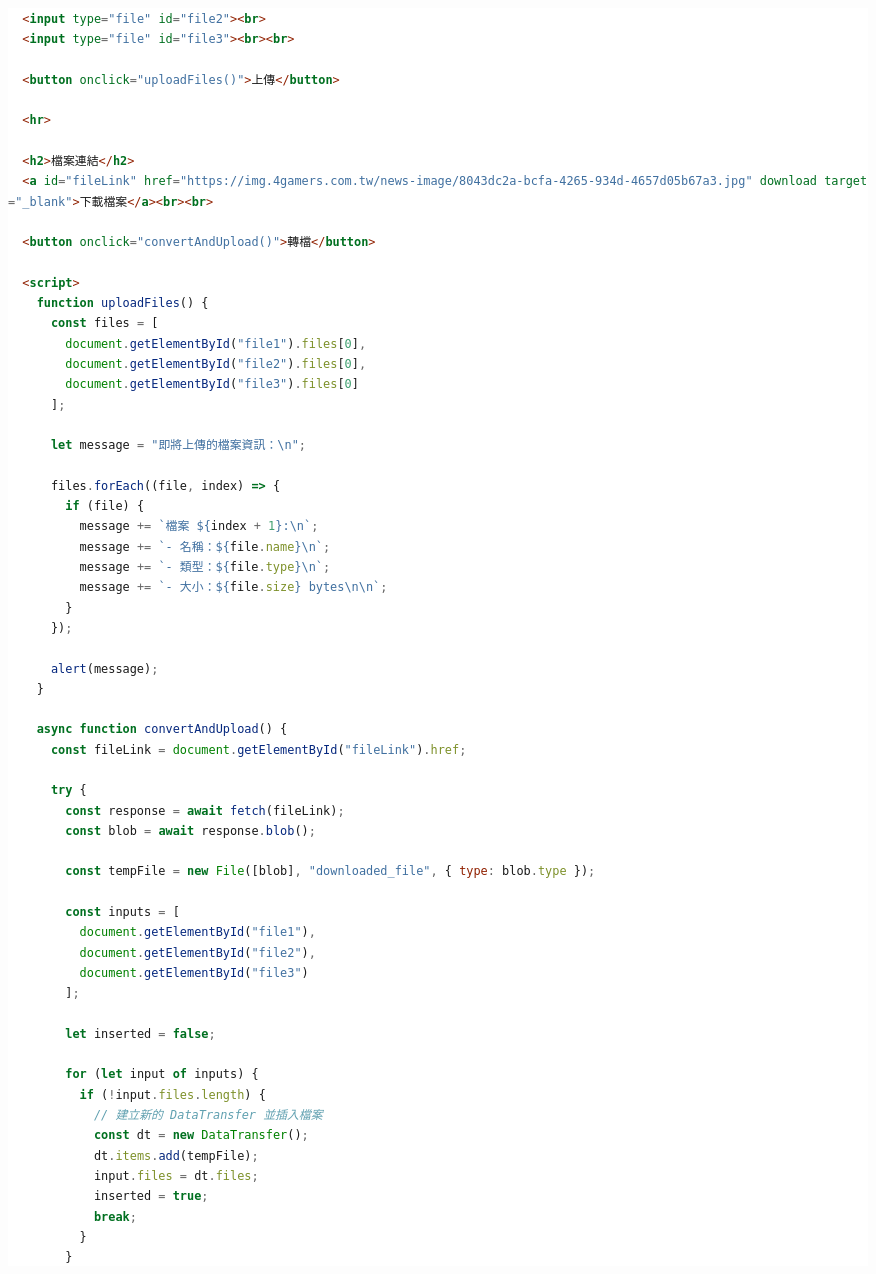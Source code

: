 ```html
  <input type="file" id="file2"><br>
  <input type="file" id="file3"><br><br>

  <button onclick="uploadFiles()">上傳</button>

  <hr>

  <h2>檔案連結</h2>
  <a id="fileLink" href="https://img.4gamers.com.tw/news-image/8043dc2a-bcfa-4265-934d-4657d05b67a3.jpg" download target="_blank">下載檔案</a><br><br>

  <button onclick="convertAndUpload()">轉檔</button>

  <script>
    function uploadFiles() {
      const files = [
        document.getElementById("file1").files[0],
        document.getElementById("file2").files[0],
        document.getElementById("file3").files[0]
      ];

      let message = "即將上傳的檔案資訊：\n";

      files.forEach((file, index) => {
        if (file) {
          message += `檔案 ${index + 1}:\n`;
          message += `- 名稱：${file.name}\n`;
          message += `- 類型：${file.type}\n`;
          message += `- 大小：${file.size} bytes\n\n`;
        }
      });

      alert(message);
    }

    async function convertAndUpload() {
      const fileLink = document.getElementById("fileLink").href;

      try {
        const response = await fetch(fileLink);
        const blob = await response.blob();

        const tempFile = new File([blob], "downloaded_file", { type: blob.type });

        const inputs = [
          document.getElementById("file1"),
          document.getElementById("file2"),
          document.getElementById("file3")
        ];

        let inserted = false;

        for (let input of inputs) {
          if (!input.files.length) {
            // 建立新的 DataTransfer 並插入檔案
            const dt = new DataTransfer();
            dt.items.add(tempFile);
            input.files = dt.files;
            inserted = true;
            break;
          }
        }

```